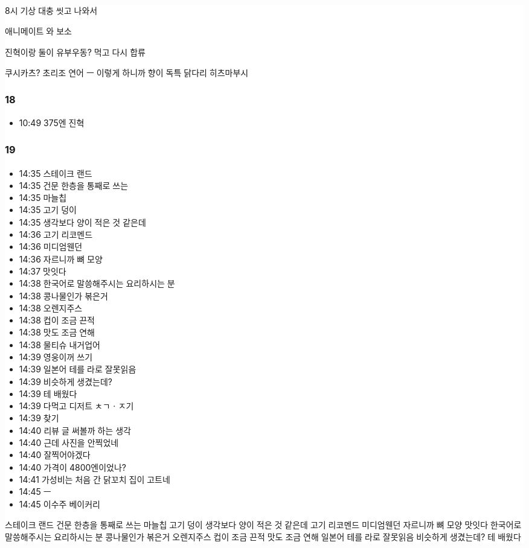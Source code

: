 8시 기상 대충 씻고 나와서

애니메이트
와 보소

진혁이랑 둘이 유부우동? 먹고
다시 합류

쿠시카츠?
초리조
연어 ㅡ 이렇게 하니까 향이 독특
닭다리
히츠마부시

### 18

- 10:49 375엔 진혁

### 19

- 14:35 스테이크 랜드
- 14:35 건문 한층을 통째로 쓰는
- 14:35 마늘칩
- 14:35 고기 덩이
- 14:35 생각보다 양이 적은 것 같은데
- 14:36 고기 리코멘드
- 14:36 미디엄웬던
- 14:36 자르니까 뼈 모양
- 14:37 맛잇다
- 14:38 한국어로 말씅해주시는 요리하시는 분
- 14:38 콩나물인가 볶은거
- 14:38 오렌지주스
- 14:38 컵이 조금 끈적
- 14:38 맛도 조금 연해
- 14:38 물티슈 내거업어
- 14:39 영웅이꺼 쓰기
- 14:39 일본어 테를 라로 잘못읽음
- 14:39 비슷하게 생겼는데?
- 14:39 테 배웠다
- 14:39 다먹고 디저트 ㅊㄱㆍㅈ기
- 14:39 찾기
- 14:40 리뷰 글 써볼까 하는 생각
- 14:40 근데 사진을 안찍었네
- 14:40 잘찍어야겠다
- 14:40 가격이 4800엔이었나?
- 14:41 가성비는 처음 간 닭꼬치 집이 고트네
- 14:45 ㅡ
- 14:45 이수주 베이커리

스테이크 랜드
건문 한층을 통째로 쓰는
마늘칩
고기 덩이
생각보다 양이 적은 것 같은데
고기 리코멘드
미디엄웬던
자르니까 뼈 모양
맛잇다
한국어로 말씅해주시는 요리하시는 분
콩나물인가 볶은거
오렌지주스
컵이 조금 끈적
맛도 조금 연해
일본어 테를 라로 잘못읽음
비슷하게 생겼는데?
테 배웠다